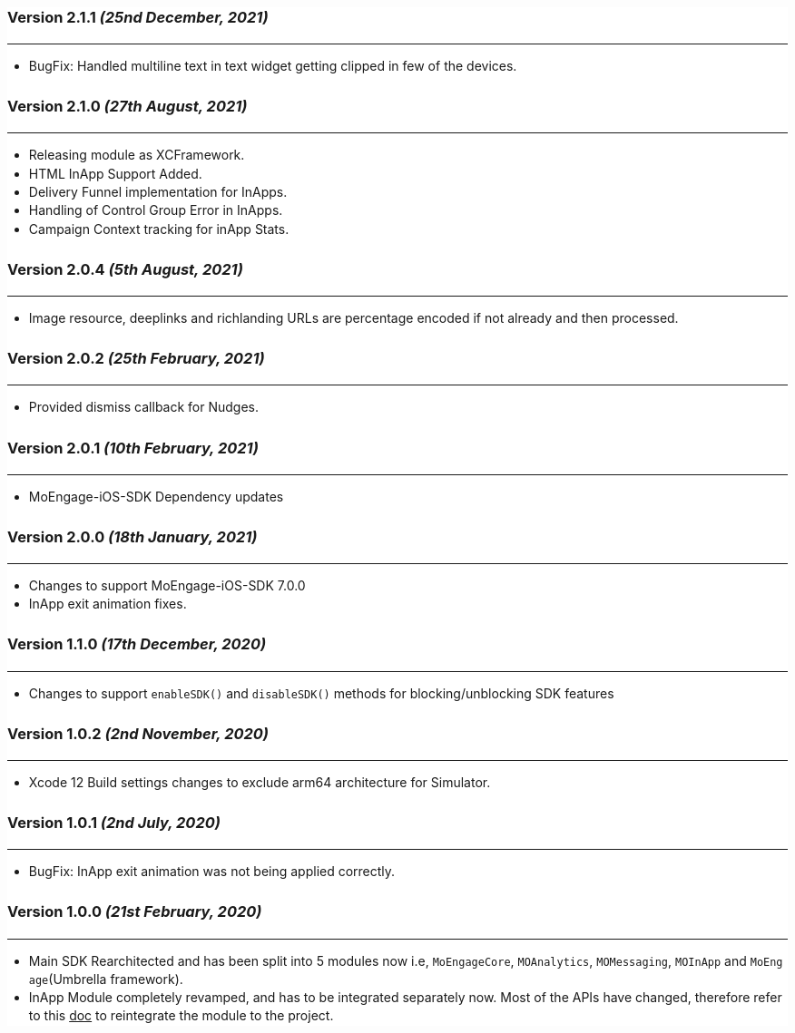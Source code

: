 ### Version 2.1.1  *(25nd December, 2021)*
-------------------------------------------
* BugFix: Handled multiline text in text widget getting clipped in few of the devices.

### Version 2.1.0  *(27th August, 2021)*
-------------------------------------------
* Releasing module as XCFramework.
* HTML InApp Support Added.
* Delivery Funnel implementation for InApps.
* Handling of Control Group Error in InApps.
* Campaign Context tracking for inApp Stats.

### Version 2.0.4  *(5th August, 2021)*
-------------------------------------------
* Image resource, deeplinks and richlanding URLs are percentage encoded if not already and then processed.

### Version 2.0.2  *(25th February, 2021)*
-------------------------------------------
* Provided dismiss callback for Nudges.

### Version 2.0.1  *(10th February, 2021)*
-------------------------------------------
* MoEngage-iOS-SDK Dependency updates

### Version 2.0.0  *(18th January, 2021)*
-------------------------------------------
* Changes to support  MoEngage-iOS-SDK 7.0.0
* InApp exit animation fixes.

### Version 1.1.0  *(17th December, 2020)*
-------------------------------------------
* Changes to support  `enableSDK()` and `disableSDK()` methods for blocking/unblocking SDK features

### Version 1.0.2  *(2nd November, 2020)*
-------------------------------------------
* Xcode 12 Build settings changes to exclude arm64 architecture for Simulator.

### Version 1.0.1 *(2nd July, 2020)*
-------------------------------------------
* BugFix: InApp exit animation was not being applied correctly.

### Version 1.0.0  *(21st February, 2020)*
-------------------------------------------
* Main SDK Rearchitected and has been split into 5 modules now i.e, `MoEngageCore`, `MOAnalytics`, `MOMessaging`, `MOInApp` and `MoEngage`(Umbrella framework).
* InApp Module completely revamped, and has to be integrated separately now. Most of the APIs have changed, therefore refer to this [doc](https://docs.moengage.com/docs/in-app-nativ) to reintegrate the module to the project.

